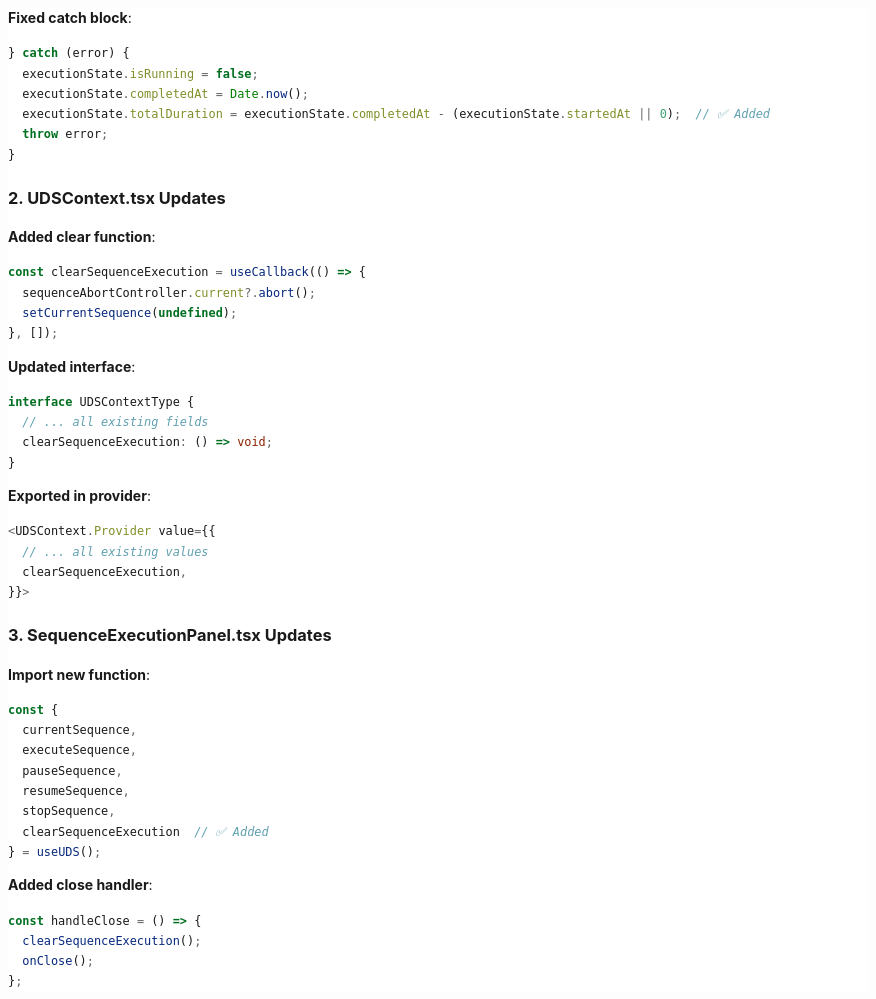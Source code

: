 **Fixed catch block**:
```typescript
} catch (error) {
  executionState.isRunning = false;
  executionState.completedAt = Date.now();
  executionState.totalDuration = executionState.completedAt - (executionState.startedAt || 0);  // ✅ Added
  throw error;
}
```

### 2. UDSContext.tsx Updates

**Added clear function**:
```typescript
const clearSequenceExecution = useCallback(() => {
  sequenceAbortController.current?.abort();
  setCurrentSequence(undefined);
}, []);
```

**Updated interface**:
```typescript
interface UDSContextType {
  // ... all existing fields
  clearSequenceExecution: () => void;
}
```

**Exported in provider**:
```typescript
<UDSContext.Provider value={{
  // ... all existing values
  clearSequenceExecution,
}}>
```

### 3. SequenceExecutionPanel.tsx Updates

**Import new function**:
```typescript
const { 
  currentSequence, 
  executeSequence, 
  pauseSequence, 
  resumeSequence, 
  stopSequence, 
  clearSequenceExecution  // ✅ Added
} = useUDS();
```

**Added close handler**:
```typescript
const handleClose = () => {
  clearSequenceExecution();
  onClose();
};
```
